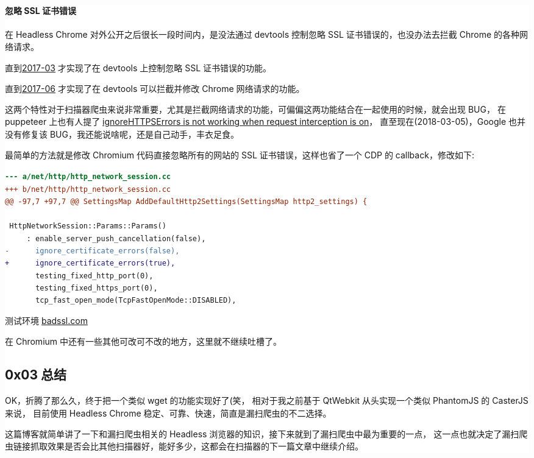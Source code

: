 #### 忽略 SSL 证书错误

在 Headless Chrome 对外公开之后很长一段时间内，是没法通过 devtools 控制忽略 SSL 证书错误的，也没办法去拦截 Chrome 的各种网络请求。

直到[2017-03](https://bugs.chromium.org/p/chromium/issues/detail?id=659662) 才实现了在 devtools 上控制忽略 SSL 证书错误的功能。

直到[2017-06](https://groups.google.com/a/chromium.org/forum/#!topic/headless-dev/uvms04dXTIM) 才实现了在 devtools 可以拦截并修改 Chrome 网络请求的功能。

这两个特性对于扫描器爬虫来说非常重要，尤其是拦截网络请求的功能，可偏偏这两功能结合在一起使用的时候，就会出现 BUG，
在 puppeteer 上也有人提了 [ignoreHTTPSErrors is not working when request interception is on](https://github.com/GoogleChrome/puppeteer/issues/1159)，
直至现在(2018-03-05)，Google 也并没有修复该 BUG，我还能说啥呢，还是自己动手，丰衣足食。

最简单的方法就是修改 Chromium 代码直接忽略所有的网站的 SSL 证书错误，这样也省了一个 CDP 的 callback，修改如下:

``` diff
--- a/net/http/http_network_session.cc
+++ b/net/http/http_network_session.cc
@@ -97,7 +97,7 @@ SettingsMap AddDefaultHttp2Settings(SettingsMap http2_settings) {
 
 HttpNetworkSession::Params::Params()
     : enable_server_push_cancellation(false),
-      ignore_certificate_errors(false),
+      ignore_certificate_errors(true),
       testing_fixed_http_port(0),
       testing_fixed_https_port(0),
       tcp_fast_open_mode(TcpFastOpenMode::DISABLED),

```

测试环境 [badssl.com](https://badssl.com)


在 Chromium 中还有一些其他可改可不改的地方，这里就不继续吐槽了。

## 0x03 总结

OK，折腾了那么久，终于把一个类似 wget 的功能实现好了(笑，
相对于我之前基于 QtWebkit 从头实现一个类似 PhantomJS 的 CasterJS 来说，
目前使用 Headless Chrome 稳定、可靠、快速，简直是漏扫爬虫的不二选择。

这篇博客就简单讲了一下和漏扫爬虫相关的 Headless 浏览器的知识，接下来就到了漏扫爬虫中最为重要的一点，
这一点也就决定了漏扫爬虫链接抓取效果是否会比其他扫描器好，能好多少，这都会在扫描器的下一篇文章中继续介绍。

